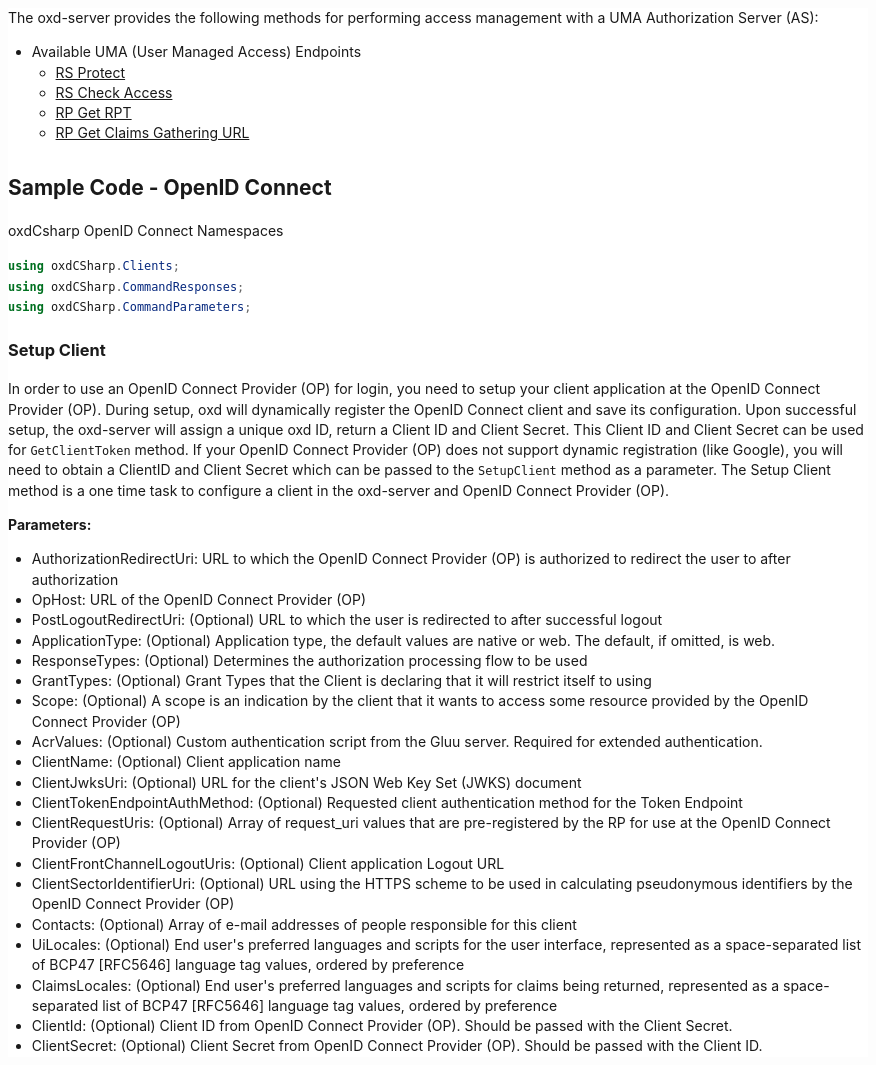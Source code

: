 
The oxd-server provides the following methods for performing access management with a UMA Authorization Server (AS):

- Available UMA (User Managed Access) Endpoints  
    - [RS Protect](https://gluu.org/docs/oxd/3.1.1/api/#uma-rs-protect-resources) 
    - [RS Check Access](https://gluu.org/docs/oxd/3.1.1/api/#uma-rs-check-access) 
    - [RP Get RPT](https://gluu.org/docs/oxd/3.1.1/api/#uma-rp-get-rpt) 
    - [RP Get Claims Gathering URL](https://gluu.org/docs/oxd/3.1.1/api/#uma-rp-get-claims-gathering-url) 


## Sample Code - OpenID Connect

oxdCsharp OpenID Connect Namespaces

```csharp
using oxdCSharp.Clients;
using oxdCSharp.CommandResponses;
using oxdCSharp.CommandParameters;
```

### Setup Client

In order to use an OpenID Connect Provider (OP) for login, 
you need to setup your client application at the OpenID Connect Provider (OP). 
During setup, oxd will dynamically register the OpenID Connect 
client and save its configuration. Upon successful setup, the oxd-server will assign a unique oxd ID, return a Client ID and Client Secret. This Client ID and Client Secret can be used for `GetClientToken` method. If your OpenID Connect Provider (OP) does not support dynamic registration (like Google), you will need to obtain a ClientID and Client Secret which can be passed to the `SetupClient` method as a parameter. The Setup Client method is a one time task to configure a client in the oxd-server and OpenID Connect Provider (OP).

**Parameters:**

- AuthorizationRedirectUri: URL to which the OpenID Connect Provider (OP) is authorized to redirect the user to after authorization
- OpHost: URL of the OpenID Connect Provider (OP)
- PostLogoutRedirectUri: (Optional) URL to which the user is redirected to after successful logout
- ApplicationType: (Optional) Application type, the default values are native or web. The default, if omitted, is web.
- ResponseTypes: (Optional) Determines the authorization processing flow to be used
- GrantTypes: (Optional) Grant Types that the Client is declaring that it will restrict itself to using
- Scope: (Optional) A scope is an indication by the client that it wants to access some resource provided by the OpenID Connect Provider (OP)
- AcrValues: (Optional) Custom authentication script from the Gluu server.  Required for extended authentication.
- ClientName: (Optional) Client application name
- ClientJwksUri: (Optional) URL for the client's JSON Web Key Set (JWKS) document
- ClientTokenEndpointAuthMethod: (Optional) Requested client authentication method for the Token Endpoint
- ClientRequestUris: (Optional) Array of request_uri values that are pre-registered by the RP for use at the OpenID Connect Provider (OP)
- ClientFrontChannelLogoutUris: (Optional) Client application Logout URL
- ClientSectorIdentifierUri: (Optional) URL using the HTTPS scheme to be used in calculating pseudonymous identifiers by the OpenID Connect Provider (OP)
- Contacts: (Optional) Array of e-mail addresses of people responsible for this client
- UiLocales: (Optional) End user's preferred languages and scripts for the user interface, represented as a space-separated list of BCP47 [RFC5646] language tag values, ordered by preference
- ClaimsLocales: (Optional) End user's preferred languages and scripts for claims being returned, represented as a space-separated list of BCP47 [RFC5646] language tag values, ordered by preference
- ClientId: (Optional) Client ID from OpenID Connect Provider (OP). Should be passed with the Client Secret.
- ClientSecret: (Optional) Client Secret from OpenID Connect Provider (OP). Should be passed with the Client ID.